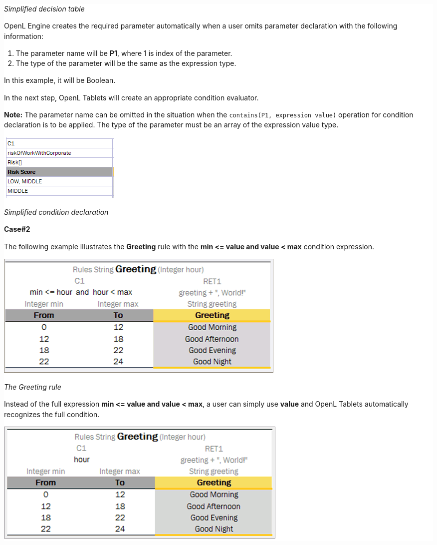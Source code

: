 *Simplified decision table*

OpenL Engine creates the required parameter automatically when a user omits parameter declaration with the following information:

1.  The parameter name will be **P1**, where 1 is index of the parameter.
2.  The type of the parameter will be the same as the expression type.

In this example, it will be Boolean.

In the next step, OpenL Tablets will create an appropriate condition evaluator.

**Note:** The parameter name can be omitted in the situation when the `contains(P1, expression value)` operation for condition declaration is to be applied. The type of the parameter must be an array of the expression value type.

![](ref_guide_images/5e67f345969ede8f4dede6cc63c66c11.png)

*Simplified condition declaration*


**Case\#2**

The following example illustrates the **Greeting** rule with the **min \<= value and value \< max** condition expression.

![](ref_guide_images/c94f51c9011f7f3661c3edda3cecf3a8.png)

*The Greeting rule*

Instead of the full expression **min \<= value and value \< max**, a user can simply use **value** and OpenL Tablets automatically recognizes the full condition.

![](ref_guide_images/6100243779d18b9686542ad081fd9319.png)
